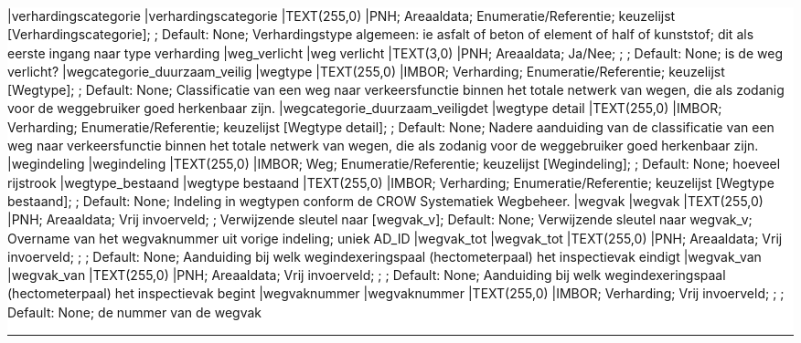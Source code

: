|verhardingscategorie                      |verhardingscategorie                              |TEXT(255,0)                            |PNH; Areaaldata; Enumeratie/Referentie; keuzelijst [Verhardingscategorie]; ; Default: None; Verhardingstype algemeen: ie asfalt of beton of element of half of kunststof; dit als eerste ingang naar type verharding
|weg_verlicht                              |weg verlicht                                      |TEXT(3,0)                              |PNH; Areaaldata; Ja/Nee; ; ; Default: None; is de weg verlicht?
|wegcategorie_duurzaam_veilig              |wegtype                                           |TEXT(255,0)                            |IMBOR; Verharding; Enumeratie/Referentie; keuzelijst [Wegtype]; ; Default: None; Classificatie van een weg naar verkeersfunctie binnen het totale netwerk van wegen, die als zodanig voor de weggebruiker goed herkenbaar zijn.
|wegcategorie_duurzaam_veiligdet           |wegtype detail                                    |TEXT(255,0)                            |IMBOR; Verharding; Enumeratie/Referentie; keuzelijst [Wegtype detail]; ; Default: None; Nadere aanduiding van de classificatie van een weg naar verkeersfunctie binnen het totale netwerk van wegen, die als zodanig voor de weggebruiker goed herkenbaar zijn.
|wegindeling                               |wegindeling                                       |TEXT(255,0)                            |IMBOR; Weg; Enumeratie/Referentie; keuzelijst [Wegindeling]; ; Default: None; hoeveel rijstrook
|wegtype_bestaand                          |wegtype bestaand                                  |TEXT(255,0)                            |IMBOR; Verharding; Enumeratie/Referentie; keuzelijst [Wegtype bestaand]; ; Default: None; Indeling in wegtypen conform de CROW Systematiek Wegbeheer.
|wegvak                                    |wegvak                                            |TEXT(255,0)                            |PNH; Areaaldata; Vrij invoerveld; ; Verwijzende sleutel naar [wegvak_v]; Default: None; Verwijzende sleutel naar wegvak_v; Overname van het wegvaknummer uit vorige indeling; uniek AD_ID
|wegvak_tot                                |wegvak_tot                                        |TEXT(255,0)                            |PNH; Areaaldata; Vrij invoerveld; ; ; Default: None; Aanduiding bij welk wegindexeringspaal (hectometerpaal) het inspectievak eindigt
|wegvak_van                                |wegvak_van                                        |TEXT(255,0)                            |PNH; Areaaldata; Vrij invoerveld; ; ; Default: None; Aanduiding bij welk wegindexeringspaal (hectometerpaal) het inspectievak begint
|wegvaknummer                              |wegvaknummer                                      |TEXT(255,0)                            |IMBOR; Verharding; Vrij invoerveld; ; ; Default: None; de nummer van de wegvak

***

